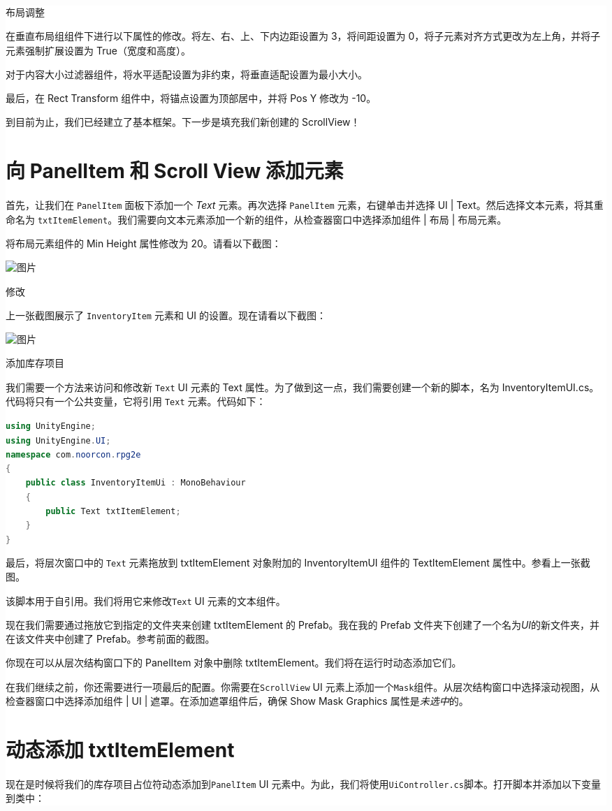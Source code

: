 布局调整

在垂直布局组组件下进行以下属性的修改。将左、右、上、下内边距设置为 3，将间距设置为 0，将子元素对齐方式更改为左上角，并将子元素强制扩展设置为 True（宽度和高度）。

对于内容大小过滤器组件，将水平适配设置为非约束，将垂直适配设置为最小大小。

最后，在 Rect Transform 组件中，将锚点设置为顶部居中，并将 Pos Y 修改为 -10。

到目前为止，我们已经建立了基本框架。下一步是填充我们新创建的 ScrollView！

# 向 PanelItem 和 Scroll View 添加元素

首先，让我们在 `PanelItem` 面板下添加一个 *Text* 元素。再次选择 `PanelItem` 元素，右键单击并选择 UI | Text。然后选择文本元素，将其重命名为 `txtItemElement`。我们需要向文本元素添加一个新的组件，从检查器窗口中选择添加组件 | 布局 | 布局元素。

将布局元素组件的 Min Height 属性修改为 20。请看以下截图：

![图片](img/00129.jpeg)

修改

上一张截图展示了 `InventoryItem` 元素和 UI 的设置。现在请看以下截图：

![图片](img/00130.jpeg)

添加库存项目

我们需要一个方法来访问和修改新 `Text` UI 元素的 Text 属性。为了做到这一点，我们需要创建一个新的脚本，名为 InventoryItemUI.cs。代码将只有一个公共变量，它将引用 `Text` 元素。代码如下：

```cs
using UnityEngine;
using UnityEngine.UI;
namespace com.noorcon.rpg2e
{
    public class InventoryItemUi : MonoBehaviour
    {
        public Text txtItemElement;
    }
}
```

最后，将层次窗口中的 `Text` 元素拖放到 txtItemElement 对象附加的 InventoryItemUI 组件的 TextItemElement 属性中。参看上一张截图。

该脚本用于自引用。我们将用它来修改`Text` UI 元素的文本组件。

现在我们需要通过拖放它到指定的文件夹来创建 txtItemElement 的 Prefab。我在我的 Prefab 文件夹下创建了一个名为*UI*的新文件夹，并在该文件夹中创建了 Prefab。参考前面的截图。

你现在可以从层次结构窗口下的 PanelItem 对象中删除 txtItemElement。我们将在运行时动态添加它们。

在我们继续之前，你还需要进行一项最后的配置。你需要在`ScrollView` UI 元素上添加一个`Mask`组件。从层次结构窗口中选择滚动视图，从检查器窗口中选择添加组件 | UI | 遮罩。在添加遮罩组件后，确保 Show Mask Graphics 属性是*未选中*的。

# 动态添加 txtItemElement

现在是时候将我们的库存项目占位符动态添加到`PanelItem` UI 元素中。为此，我们将使用`UiController.cs`脚本。打开脚本并添加以下变量到类中：
